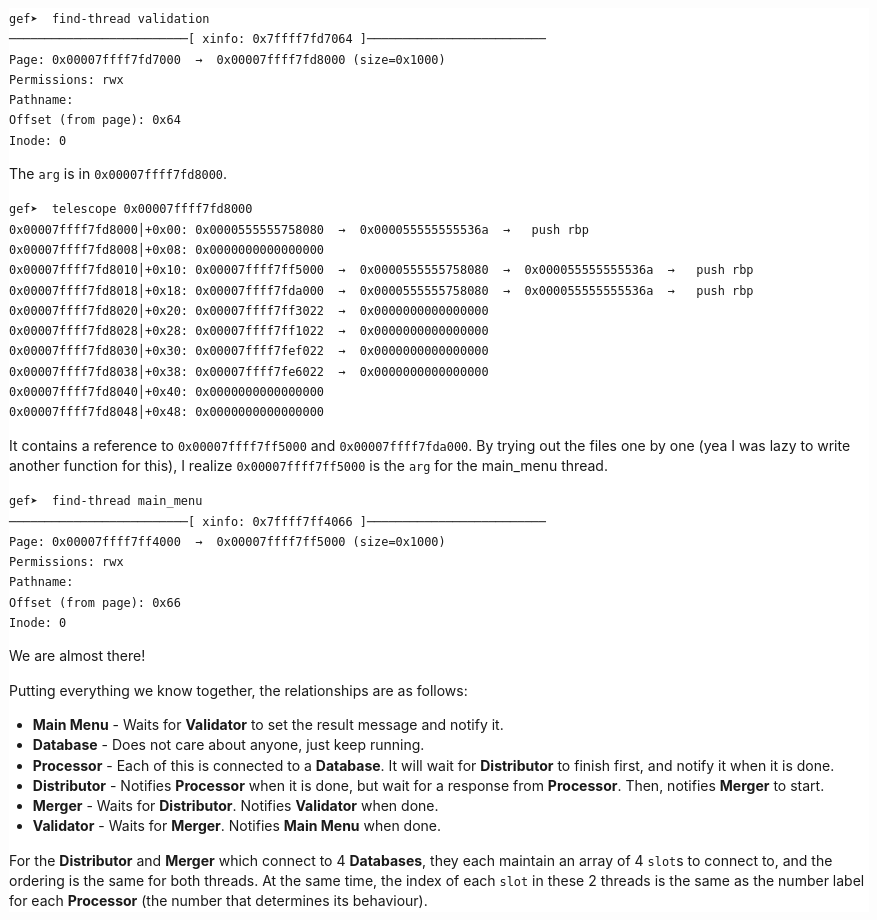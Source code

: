 ```
gef➤  find-thread validation
─────────────────────────[ xinfo: 0x7ffff7fd7064 ]─────────────────────────
Page: 0x00007ffff7fd7000  →  0x00007ffff7fd8000 (size=0x1000)
Permissions: rwx
Pathname:
Offset (from page): 0x64
Inode: 0
```

The `arg` is in `0x00007ffff7fd8000`.

```
gef➤  telescope 0x00007ffff7fd8000
0x00007ffff7fd8000│+0x00: 0x0000555555758080  →  0x000055555555536a  →   push rbp
0x00007ffff7fd8008│+0x08: 0x0000000000000000
0x00007ffff7fd8010│+0x10: 0x00007ffff7ff5000  →  0x0000555555758080  →  0x000055555555536a  →   push rbp
0x00007ffff7fd8018│+0x18: 0x00007ffff7fda000  →  0x0000555555758080  →  0x000055555555536a  →   push rbp
0x00007ffff7fd8020│+0x20: 0x00007ffff7ff3022  →  0x0000000000000000
0x00007ffff7fd8028│+0x28: 0x00007ffff7ff1022  →  0x0000000000000000
0x00007ffff7fd8030│+0x30: 0x00007ffff7fef022  →  0x0000000000000000
0x00007ffff7fd8038│+0x38: 0x00007ffff7fe6022  →  0x0000000000000000
0x00007ffff7fd8040│+0x40: 0x0000000000000000
0x00007ffff7fd8048│+0x48: 0x0000000000000000
```

It contains a reference to `0x00007ffff7ff5000` and `0x00007ffff7fda000`. By trying out the files one by one (yea I was lazy to write another function for this), I realize `0x00007ffff7ff5000` is the `arg` for the main_menu thread.

```
gef➤  find-thread main_menu
─────────────────────────[ xinfo: 0x7ffff7ff4066 ]─────────────────────────
Page: 0x00007ffff7ff4000  →  0x00007ffff7ff5000 (size=0x1000)
Permissions: rwx
Pathname:
Offset (from page): 0x66
Inode: 0
```

We are almost there!

Putting everything we know together, the relationships are as follows:
* **Main Menu** - Waits for **Validator** to set the result message and notify it.
* **Database** - Does not care about anyone, just keep running.
* **Processor** - Each of this is connected to a **Database**. It will wait for **Distributor** to finish first, and notify it when it is done.
* **Distributor** - Notifies **Processor** when it is done, but wait for a response from **Processor**. Then, notifies **Merger** to start.
* **Merger** - Waits for **Distributor**. Notifies **Validator** when done.
* **Validator** - Waits for **Merger**. Notifies **Main Menu** when done.

For the **Distributor** and **Merger** which connect to 4 **Databases**, they each maintain an array of 4 `slot`s to connect to, and the ordering is the same for both threads. At the same time, the index of each `slot` in these 2 threads is the same as the number label for each **Processor** (the number that determines its behaviour).
